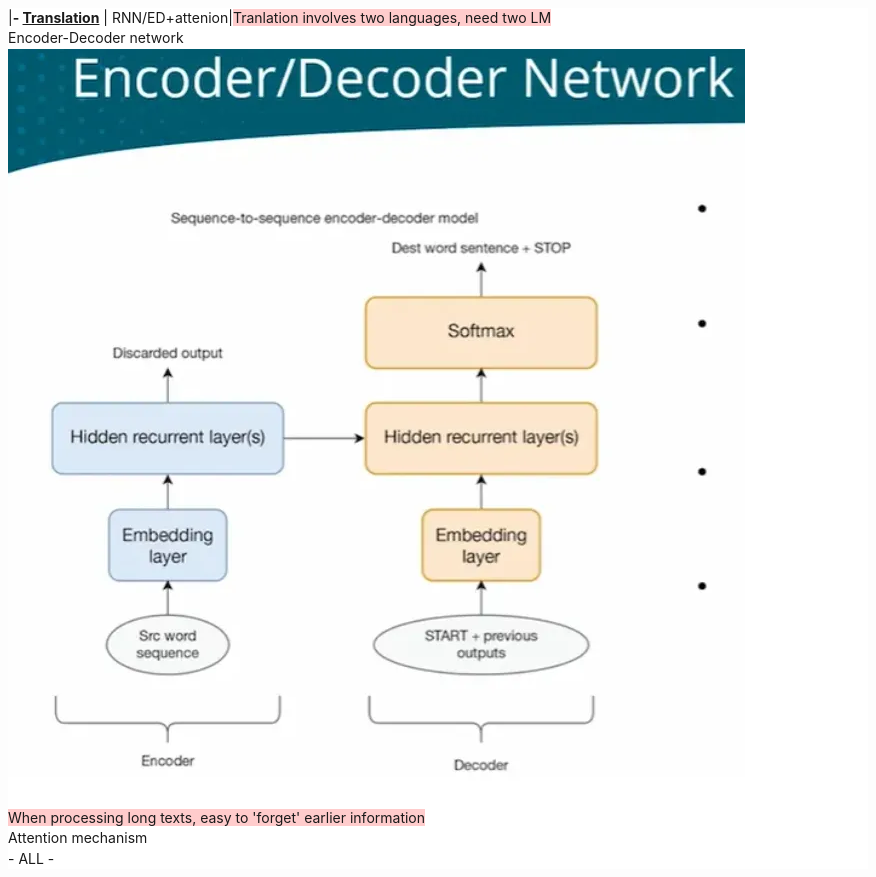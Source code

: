 |**- <u>Translation</u>** | RNN/ED+attenion|<span style="background-color:#ffcccc">Tranlation involves two languages, need two LM</span> <br> Encoder-Decoder network ![alt text](images/ed.png) <br><br> <span style="background-color:#ffcccc">When processing long texts, easy to 'forget' earlier information</span> <br> Attention mechanism<br>- ALL -